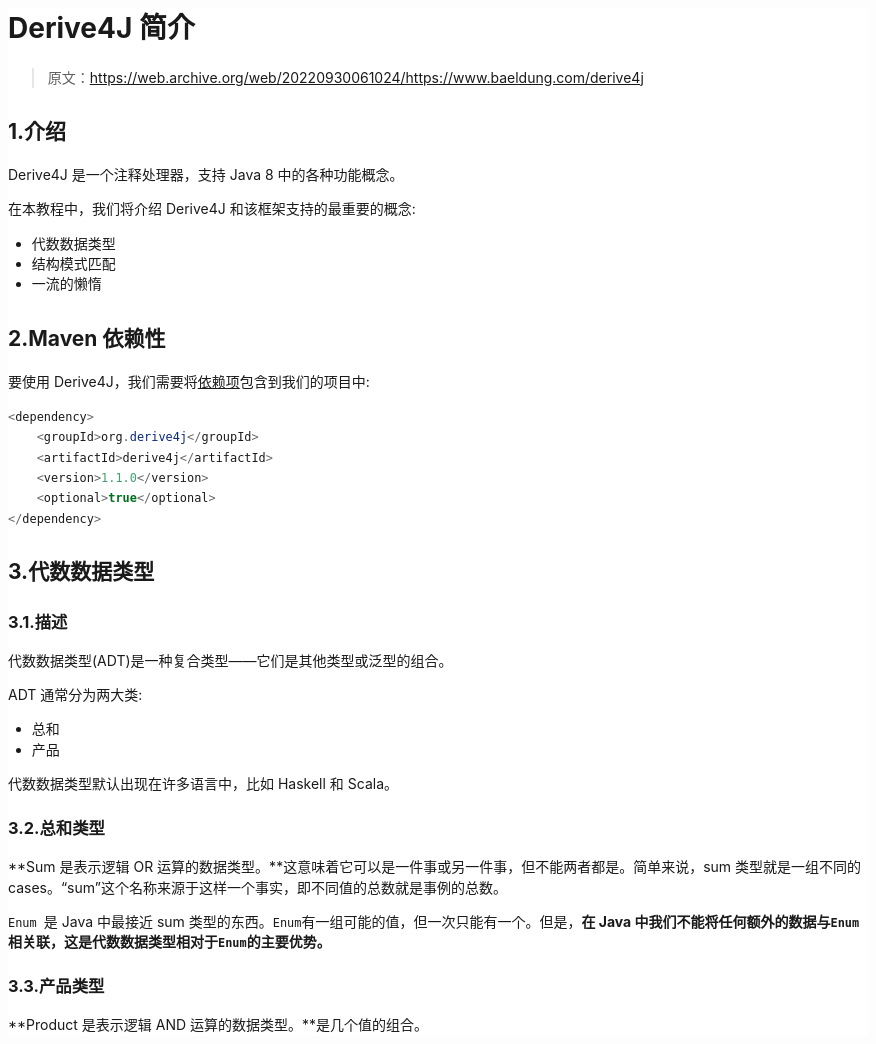 # Derive4J 简介

> 原文：<https://web.archive.org/web/20220930061024/https://www.baeldung.com/derive4j>

## 1.介绍

Derive4J 是一个注释处理器，支持 Java 8 中的各种功能概念。

在本教程中，我们将介绍 Derive4J 和该框架支持的最重要的概念:

*   代数数据类型
*   结构模式匹配
*   一流的懒惰

## 2.Maven 依赖性

要使用 Derive4J，我们需要将[依赖项](https://web.archive.org/web/20221128043333/https://search.maven.org/search?q=g:org.derive4j%20AND%20a:derive4j)包含到我们的项目中:

```java
<dependency>
    <groupId>org.derive4j</groupId>
    <artifactId>derive4j</artifactId>
    <version>1.1.0</version>
    <optional>true</optional>
</dependency>
```

## 3.代数数据类型

### 3.1.描述

代数数据类型(ADT)是一种复合类型——它们是其他类型或泛型的组合。

ADT 通常分为两大类:

*   总和
*   产品

代数数据类型默认出现在许多语言中，比如 Haskell 和 Scala。

### 3.2.总和类型

**Sum 是表示逻辑 OR 运算的数据类型。**这意味着它可以是一件事或另一件事，但不能两者都是。简单来说，sum 类型就是一组不同的 cases。“sum”这个名称来源于这样一个事实，即不同值的总数就是事例的总数。

`Enum `是 Java 中最接近 sum 类型的东西。`Enum`有一组可能的值，但一次只能有一个。但是，**在 Java 中我们不能将任何额外的数据与`Enum`相关联，这是代数数据类型相对于`Enum`的主要优势。**

### 3.3.产品类型

**Product 是表示逻辑 AND 运算的数据类型。**是几个值的组合。

